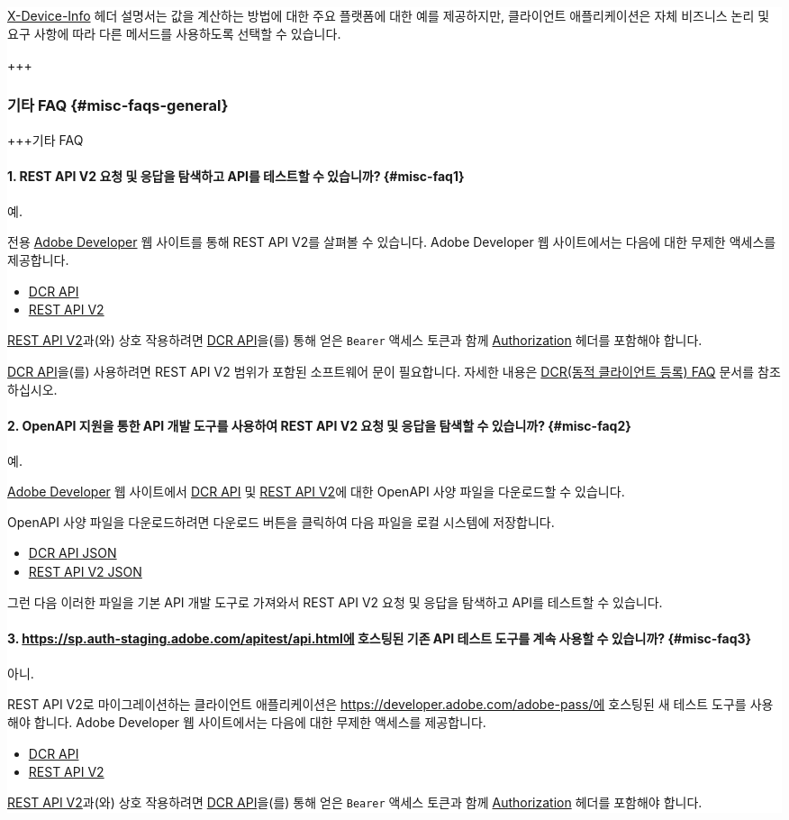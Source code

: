 [X-Device-Info](/help/authentication/integration-guide-programmers/rest-apis/rest-api-v2/appendix/headers/rest-api-v2-appendix-headers-x-device-info.md) 헤더 설명서는 값을 계산하는 방법에 대한 주요 플랫폼에 대한 예를 제공하지만, 클라이언트 애플리케이션은 자체 비즈니스 논리 및 요구 사항에 따라 다른 메서드를 사용하도록 선택할 수 있습니다.

+++

### 기타 FAQ {#misc-faqs-general}

+++기타 FAQ

#### 1. REST API V2 요청 및 응답을 탐색하고 API를 테스트할 수 있습니까? {#misc-faq1}

예.

전용 [Adobe Developer](https://developer.adobe.com/adobe-pass/) 웹 사이트를 통해 REST API V2를 살펴볼 수 있습니다. Adobe Developer 웹 사이트에서는 다음에 대한 무제한 액세스를 제공합니다.

* [DCR API](https://developer.adobe.com/adobe-pass/api/dcr_api/interactive/)
* [REST API V2](https://developer.adobe.com/adobe-pass/api/rest_api_v2/interactive/)

[REST API V2](https://developer.adobe.com/adobe-pass/api/rest_api_v2/interactive/)과(와) 상호 작용하려면 [DCR API](https://developer.adobe.com/adobe-pass/api/dcr_api/interactive/)을(를) 통해 얻은 `Bearer` 액세스 토큰과 함께 [Authorization](/help/authentication/integration-guide-programmers/rest-apis/rest-api-v2/appendix/headers/rest-api-v2-appendix-headers-authorization.md) 헤더를 포함해야 합니다.

[DCR API](https://developer.adobe.com/adobe-pass/api/dcr_api/interactive/)을(를) 사용하려면 REST API V2 범위가 포함된 소프트웨어 문이 필요합니다. 자세한 내용은 [DCR(동적 클라이언트 등록) FAQ](/help/authentication/integration-guide-programmers/rest-apis/rest-api-dcr/dynamic-client-registration-faqs.md) 문서를 참조하십시오.

#### 2. OpenAPI 지원을 통한 API 개발 도구를 사용하여 REST API V2 요청 및 응답을 탐색할 수 있습니까? {#misc-faq2}

예.

[Adobe Developer](https://developer.adobe.com/adobe-pass/) 웹 사이트에서 [DCR API](https://developer.adobe.com/adobe-pass/api/dcr_api/interactive/) 및 [REST API V2](https://developer.adobe.com/adobe-pass/api/rest_api_v2/interactive/)에 대한 OpenAPI 사양 파일을 다운로드할 수 있습니다.

OpenAPI 사양 파일을 다운로드하려면 다운로드 버튼을 클릭하여 다음 파일을 로컬 시스템에 저장합니다.

* [DCR API JSON](https://developer.adobe.com/adobe-pass/dcrApi.json)
* [REST API V2 JSON](https://developer.adobe.com/adobe-pass/restApiV2.json)

그런 다음 이러한 파일을 기본 API 개발 도구로 가져와서 REST API V2 요청 및 응답을 탐색하고 API를 테스트할 수 있습니다.

#### 3. https://sp.auth-staging.adobe.com/apitest/api.html에 호스팅된 기존 API 테스트 도구를 계속 사용할 수 있습니까? {#misc-faq3}

아니.

REST API V2로 마이그레이션하는 클라이언트 애플리케이션은 https://developer.adobe.com/adobe-pass/에 호스팅된 새 테스트 도구를 사용해야 합니다. Adobe Developer 웹 사이트에서는 다음에 대한 무제한 액세스를 제공합니다.

* [DCR API](https://developer.adobe.com/adobe-pass/api/dcr_api/interactive/)
* [REST API V2](https://developer.adobe.com/adobe-pass/api/rest_api_v2/interactive/)

[REST API V2](https://developer.adobe.com/adobe-pass/api/rest_api_v2/interactive/)과(와) 상호 작용하려면 [DCR API](https://developer.adobe.com/adobe-pass/api/dcr_api/interactive/)을(를) 통해 얻은 `Bearer` 액세스 토큰과 함께 [Authorization](/help/authentication/integration-guide-programmers/rest-apis/rest-api-v2/appendix/headers/rest-api-v2-appendix-headers-authorization.md) 헤더를 포함해야 합니다.
